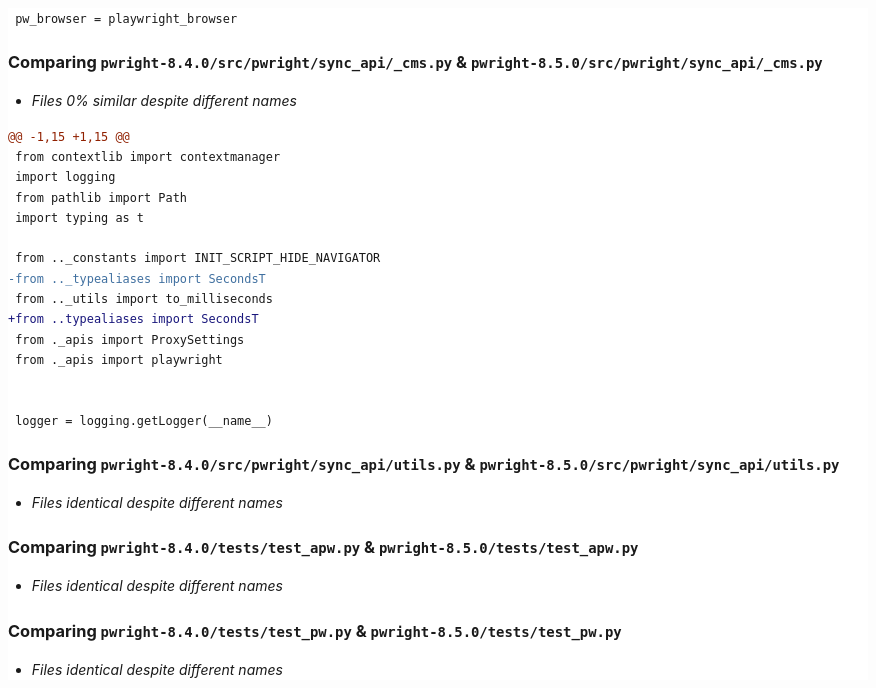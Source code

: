 ```diff
 pw_browser = playwright_browser
```

### Comparing `pwright-8.4.0/src/pwright/sync_api/_cms.py` & `pwright-8.5.0/src/pwright/sync_api/_cms.py`

 * *Files 0% similar despite different names*

```diff
@@ -1,15 +1,15 @@
 from contextlib import contextmanager
 import logging
 from pathlib import Path
 import typing as t
 
 from .._constants import INIT_SCRIPT_HIDE_NAVIGATOR
-from .._typealiases import SecondsT
 from .._utils import to_milliseconds
+from ..typealiases import SecondsT
 from ._apis import ProxySettings
 from ._apis import playwright
 
 
 logger = logging.getLogger(__name__)
```

### Comparing `pwright-8.4.0/src/pwright/sync_api/utils.py` & `pwright-8.5.0/src/pwright/sync_api/utils.py`

 * *Files identical despite different names*

### Comparing `pwright-8.4.0/tests/test_apw.py` & `pwright-8.5.0/tests/test_apw.py`

 * *Files identical despite different names*

### Comparing `pwright-8.4.0/tests/test_pw.py` & `pwright-8.5.0/tests/test_pw.py`

 * *Files identical despite different names*

